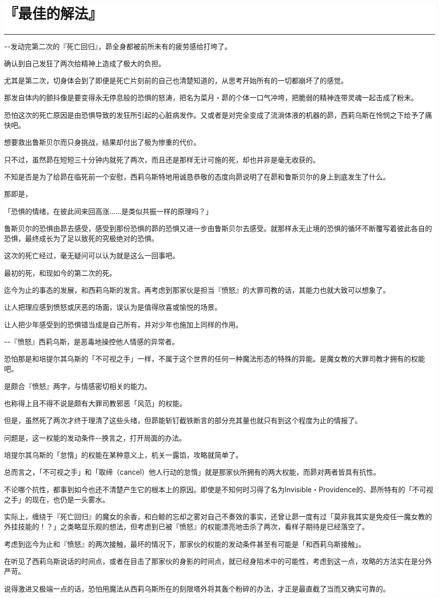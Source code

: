 # 『最佳的解法』

------

--发动完第二次的『死亡回归』，昴全身都被前所未有的疲劳感给打垮了。

确认到自己发狂了两次给精神上造成了极大的负担。

尤其是第二次，切身体会到了即便是死亡片刻前的自己也清楚知道的，从思考开始所有的一切都崩坏了的感觉。

那发自体内的颤抖像是要变得永无停息般的恐惧的怒涛，把名为菜月・昴的个体一口气冲垮，把脆弱的精神连带灵魂一起击成了粉末。

恐怕这次的死亡原因是由恐惧导致的发狂所引起的心脏病发作。又或者是对完全变成了流淌体液的机器的昴，西莉乌斯在怜悯之下给予了痛快吧。

想要救出鲁斯贝尔而只身挑战，结果却付出了极为惨重的代价。

只不过，虽然昴在短短三十分钟内就死了两次，而且还是那样无计可施的死，却也并非是毫无收获的。

不知是否是为了给昴在临死前一个安慰，西莉乌斯特地用诚恳恭敬的态度向昴说明了在昴和鲁斯贝尔的身上到底发生了什么。

那即是，

「恐惧的情绪，在彼此间来回高涨……是类似共振一样的原理吗？」

鲁斯贝尔的恐惧由昴去感受，感受到那份恐惧的昴的恐惧又进一步由鲁斯贝尔去感受。就那样永无止境的恐惧的循环不断覆写着彼此各自的恐惧，最终成长为了足以致死的究极绝对的恐惧。

这次的死亡经过，毫无疑问可以认为就是这么一回事吧。

最初的死，和现如今的第二次的死。

迄今为止的事态的发展，和西莉乌斯的发言。再考虑到那家伙是担当『愤怒』的大罪司教的话，其能力也就大致可以想象了。

让人把理应感到愤怒或厌恶的场面，误认为是值得欣喜或愉悦的场景。

让人把少年感受到的恐惧错当成是自己所有，并对少年也施加上同样的作用。

--『愤怒』西莉乌斯，是恶毒地操控他人情感的异常者。

恐怕那是和培提尔其乌斯的「不可视之手」一样，不属于这个世界的任何一种魔法形态的特殊的异能。是魔女教的大罪司教才拥有的权能吧。

是颇合『愤怒』两字，与情感密切相关的能力。

也称得上且不得不说是颇有大罪司教邪恶「风范」的权能。

但是，虽然死了两次才终于理清了这些头绪，但昴能斩钉截铁断言的部分充其量也就只有到这个程度为止的情报了。

问题是，这一权能的发动条件--换言之，打开局面的办法。

培提尔其乌斯的「怠惰」的权能在某种意义上，机关一露馅，攻略就简单了。

总而言之，「不可视之手」和「取缔（cancel）他人行动的怠惰」就是那家伙所拥有的两大权能，而昴对两者皆具有抗性。

不论哪个抗性，都事到如今也还不清楚产生它的根本上的原因。即使是不知何时习得了名为Invisible・Providence的、昴所特有的「不可视之手」的现在，也仍是一头雾水。

实际上，缠绕于『死亡回归』的魔女的余香，和白鲸的忘却之雾对自己不奏效的事实，还曾让昴一度有过「莫非我其实是免疫任一魔女教的外挂技能的！？」之类略显乐观的想法，但考虑到已被『愤怒』的权能漂亮地击杀了两次，看样子期待是已经落空了。

考虑到迄今为止和『愤怒』的两次接触，最坏的情况下，那家伙的权能的发动条件甚至有可能是「和西莉乌斯接触」。

在听见了西莉乌斯说话的时间点，或者在目击了那家伙的身影的时间点，就已经身陷术中的可能性，考虑到这一点，攻略的方法实在是分外严苛。

说得激进又极端一点的话，恐怕用魔法从西莉乌斯所在的刻限塔外将其轰个粉碎的办法，才正是最直截了当而又确实可靠的。
